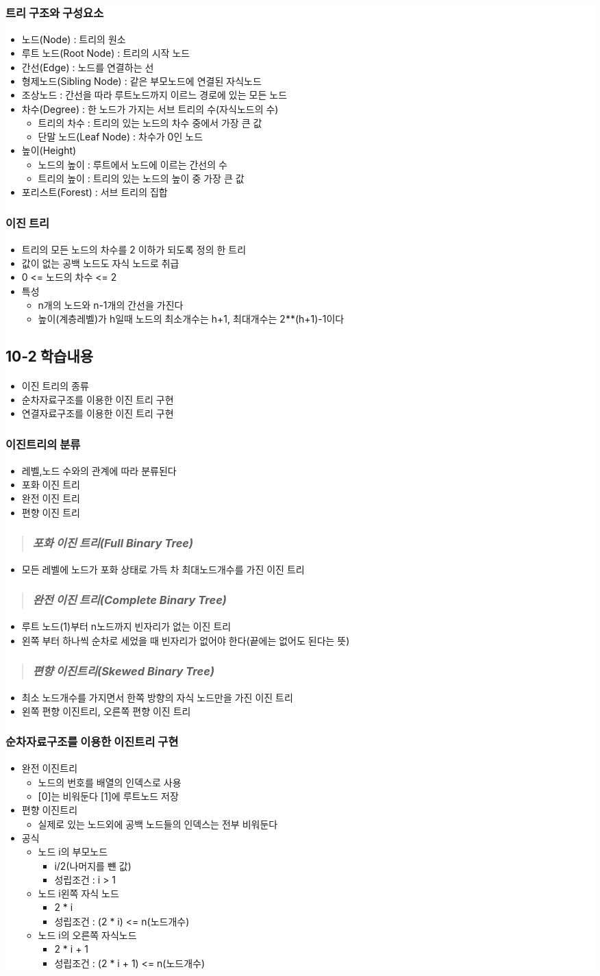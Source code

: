 ### 트리 구조와 구성요소
- 노드(Node) : 트리의 원소
- 루트 노드(Root Node) : 트리의 시작 노드
- 간선(Edge) : 노드를 연결하는 선
- 형제노드(Sibling Node) : 같은 부모노드에 연결된 자식노드
- 조상노드 : 간선을 따라 루트노드까지 이르느 경로에 있는 모든 노드
- 차수(Degree) : 한 노드가 가지는 서브 트리의 수(자식노드의 수)
    - 트리의 차수 : 트리의 있는 노드의 차수 중에서 가장 큰 값
    - 단말 노드(Leaf Node) : 차수가 0인 노드
- 높이(Height) 
    - 노드의 높이 : 루트에서 노드에 이르는 간선의 수
    - 트리의 높이 : 트리의 있는 노드의 높이 중 가장 큰 값
- 포리스트(Forest) : 서브 트리의 집합

### **이진 트리**
- 트리의 모든 노드의 차수를 2 이하가 되도록 정의 한 트리
- 값이 없는 공백 노드도 자식 노드로 취급
- 0 <= 노드의 차수 <= 2
- 특성
    - n개의 노드와 n-1개의 간선을 가진다
    - 높이(계층레벨)가 h일때 노드의 최소개수는 h+1, 최대개수는 2**(h+1)-1이다

## 10-2 학습내용
- 이진 트리의 종류
- 순차자료구조를 이용한 이진 트리 구현
- 연결자료구조를 이용한 이진 트리 구현

### 이진트리의 분류
- 레벨,노드 수와의 관계에 따라 분류된다
- 포화 이진 트리
- 완전 이진 트리
- 편향 이진 트리

> ### *포화 이진 트리(Full Binary Tree)*
- 모든 레벨에 노드가 포화 상태로 가득 차 최대노드개수를 가진 이진 트리

> ### *완전 이진 트리(Complete Binary Tree)*
- 루트 노드(1)부터 n노드까지 빈자리가 없는 이진 트리
- 왼쪽 부터 하나씩 순차로 세었을 때 빈자리가 없어야 한다(끝에는 없어도 된다는 뜻)

> ### *편향 이진트리(Skewed Binary Tree)*
- 최소 노드개수를 가지면서 한쪽 방향의 자식 노드만을 가진 이진 트리
- 왼쪽 편향 이진트리, 오른쪽 편향 이진 트리

### 순차자료구조를 이용한 이진트리 구현
- 완전 이진트리
    - 노드의 번호를 배열의 인덱스로 사용
    - [0]는 비워둔다 [1]에 루트노드 저장
- 편향 이진트리
    - 실제로 있는 노드외에 공백 노드들의 인덱스는 전부 비워둔다
- 공식
    - 노드 i의 부모노드 
        - i/2(나머지를 뺸 값)
        - 성립조건 : i > 1
    - 노드 i왼쪽 자식 노드
        -  2 * i
        - 성립조건 : (2 * i) <= n(노드개수)
    - 노드 i의 오른쪽 자식노드
        - 2 * i + 1
        - 성립조건 : (2 * i + 1) <= n(노드개수)
